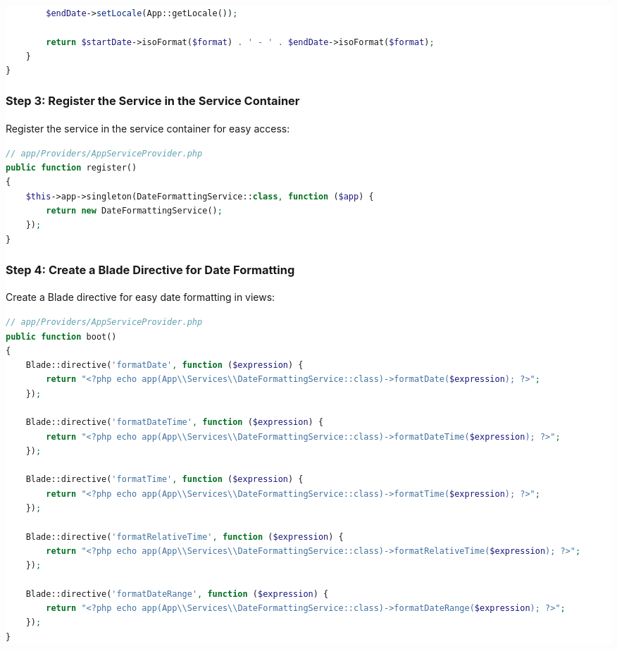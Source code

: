 ```php
        $endDate->setLocale(App::getLocale());
        
        return $startDate->isoFormat($format) . ' - ' . $endDate->isoFormat($format);
    }
}
```

### Step 3: Register the Service in the Service Container

Register the service in the service container for easy access:

```php
// app/Providers/AppServiceProvider.php
public function register()
{
    $this->app->singleton(DateFormattingService::class, function ($app) {
        return new DateFormattingService();
    });
}
```

### Step 4: Create a Blade Directive for Date Formatting

Create a Blade directive for easy date formatting in views:

```php
// app/Providers/AppServiceProvider.php
public function boot()
{
    Blade::directive('formatDate', function ($expression) {
        return "<?php echo app(App\\Services\\DateFormattingService::class)->formatDate($expression); ?>";
    });
    
    Blade::directive('formatDateTime', function ($expression) {
        return "<?php echo app(App\\Services\\DateFormattingService::class)->formatDateTime($expression); ?>";
    });
    
    Blade::directive('formatTime', function ($expression) {
        return "<?php echo app(App\\Services\\DateFormattingService::class)->formatTime($expression); ?>";
    });
    
    Blade::directive('formatRelativeTime', function ($expression) {
        return "<?php echo app(App\\Services\\DateFormattingService::class)->formatRelativeTime($expression); ?>";
    });
    
    Blade::directive('formatDateRange', function ($expression) {
        return "<?php echo app(App\\Services\\DateFormattingService::class)->formatDateRange($expression); ?>";
    });
}
```
